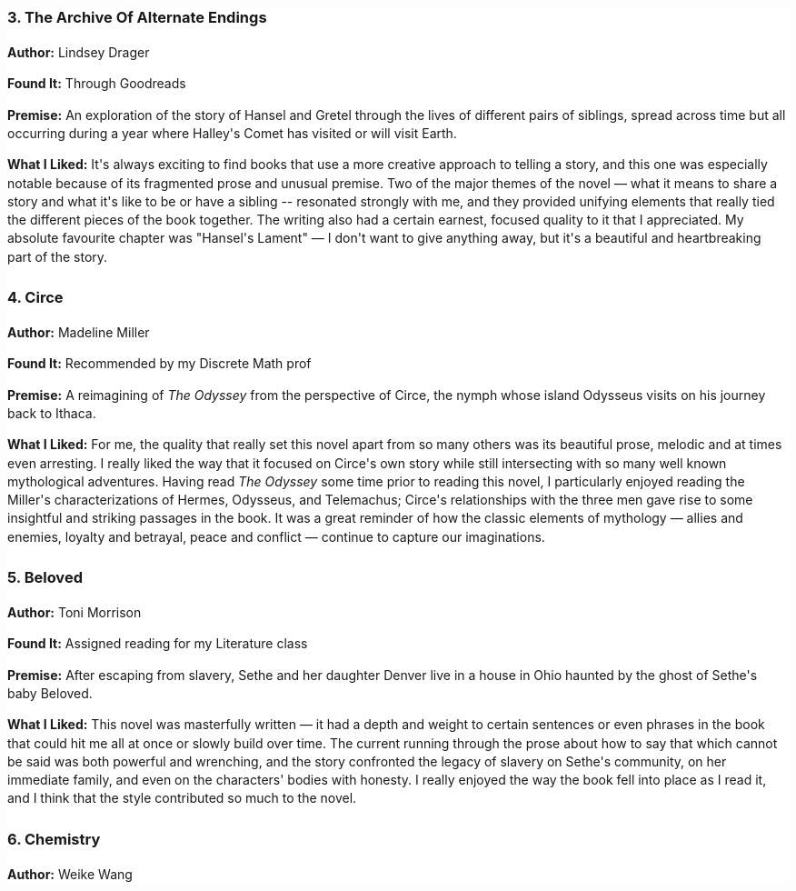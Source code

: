 ### 3. The Archive Of Alternate Endings

**Author:** Lindsey Drager

**Found It:** Through Goodreads

**Premise:** An exploration of the story of Hansel and Gretel through the lives of different pairs of siblings, spread across time but all occurring during a year where Halley's Comet has visited or will visit Earth.

**What I Liked:** It's always exciting to find books that use a more creative approach to telling a story, and this one was especially notable because of its fragmented prose and unusual premise. Two of the major themes of the novel &mdash; what it means to share a story and what it's like to be or have a sibling -- resonated strongly with me, and they provided unifying elements that really tied the different pieces of the book together. The writing also had a certain earnest, focused quality to it that I appreciated. My absolute favourite chapter was "Hansel's Lament" &mdash; I don't want to give anything away, but it's a beautiful and heartbreaking part of the story.

### 4. Circe

**Author:** Madeline Miller

**Found It:** Recommended by my Discrete Math prof

**Premise:** A reimagining of *The Odyssey* from the perspective of Circe, the nymph whose island Odysseus visits on his journey back to Ithaca.

**What I Liked:** For me, the quality that really set this novel apart from so many others was its beautiful prose, melodic and at times even arresting. I really liked the way that it focused on Circe's own story while still intersecting with so many well known mythological adventures. Having read _The Odyssey_ some time prior to reading this novel, I particularly enjoyed reading the Miller's characterizations of Hermes, Odysseus, and Telemachus; Circe's relationships with the three men gave rise to some insightful and striking passages in the book. It was a great reminder of how the classic elements of mythology &mdash; allies and enemies, loyalty and betrayal, peace and conflict &mdash; continue to capture our imaginations.

### 5. Beloved

**Author:** Toni Morrison

**Found It:** Assigned reading for my Literature class

**Premise:** After escaping from slavery, Sethe and her daughter Denver live in a house in Ohio haunted by the ghost of Sethe's baby Beloved.

**What I Liked:** This novel was masterfully written &mdash; it had a depth and weight to certain sentences or even phrases in the book that could hit me all at once or slowly build over time. The current running through the prose about how to say that which cannot be said was both powerful and wrenching, and the story confronted the legacy of slavery on Sethe's community, on her immediate family, and even on the characters' bodies with honesty. I really enjoyed the way the book fell into place as I read it, and I think that the style contributed so much to the novel.

### 6. Chemistry

**Author:** Weike Wang
